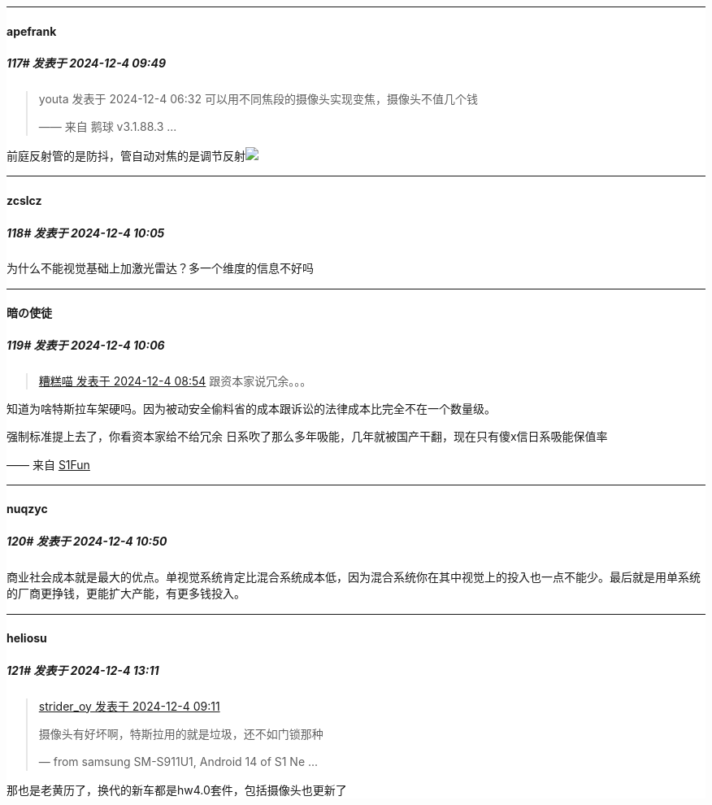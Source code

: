 
*****

####  apefrank  
##### 117#       发表于 2024-12-4 09:49

<blockquote>youta 发表于 2024-12-4 06:32
可以用不同焦段的摄像头实现变焦，摄像头不值几个钱

—— 来自 鹅球 v3.1.88.3 ...</blockquote>
前庭反射管的是防抖，管自动对焦的是调节反射<img src="https://static.saraba1st.com/image/smiley/face2017/067.png" referrerpolicy="no-referrer">


*****

####  zcslcz  
##### 118#       发表于 2024-12-4 10:05

为什么不能视觉基础上加激光雷达？多一个维度的信息不好吗

*****

####  暗の使徒  
##### 119#       发表于 2024-12-4 10:06

<blockquote><a href="httphttps://bbs.saraba1st.com/2b/forum.php?mod=redirect&amp;goto=findpost&amp;pid=66837894&amp;ptid=2209197" target="_blank">糟糕喵 发表于 2024-12-4 08:54</a>
跟资本家说冗余。。。</blockquote>
知道为啥特斯拉车架硬吗。因为被动安全偷料省的成本跟诉讼的法律成本比完全不在一个数量级。

强制标准提上去了，你看资本家给不给冗余
日系吹了那么多年吸能，几年就被国产干翻，现在只有傻x信日系吸能保值率

—— 来自 [S1Fun](https://s1fun.koalcat.com)


*****

####  nuqzyc  
##### 120#       发表于 2024-12-4 10:50

商业社会成本就是最大的优点。单视觉系统肯定比混合系统成本低，因为混合系统你在其中视觉上的投入也一点不能少。最后就是用单系统的厂商更挣钱，更能扩大产能，有更多钱投入。


*****

####  heliosu  
##### 121#       发表于 2024-12-4 13:11

<blockquote><a href="httphttps://bbs.saraba1st.com/2b/forum.php?mod=redirect&amp;goto=findpost&amp;pid=66838056&amp;ptid=2209197" target="_blank">strider_oy 发表于 2024-12-4 09:11</a>

摄像头有好坏啊，特斯拉用的就是垃圾，还不如门锁那种

— from samsung SM-S911U1, Android 14 of S1 Ne ...</blockquote>
那也是老黄历了，换代的新车都是hw4.0套件，包括摄像头也更新了
